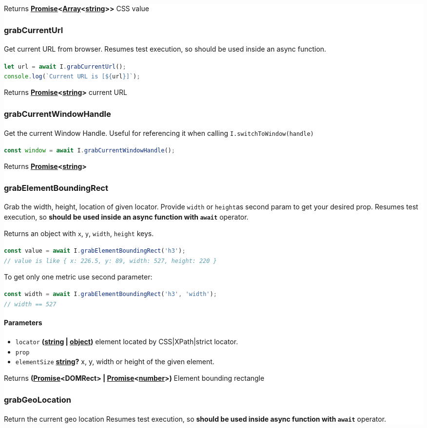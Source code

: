 Returns **[Promise][19]&lt;[Array][28]&lt;[string][17]>>** CSS value

### grabCurrentUrl

Get current URL from browser.
Resumes test execution, so should be used inside an async function.

```js
let url = await I.grabCurrentUrl();
console.log(`Current URL is [${url}]`);
```

Returns **[Promise][19]&lt;[string][17]>** current URL

### grabCurrentWindowHandle

Get the current Window Handle.
Useful for referencing it when calling `I.switchToWindow(handle)`

```js
const window = await I.grabCurrentWindowHandle();
```

Returns **[Promise][19]&lt;[string][17]>** 

### grabElementBoundingRect

Grab the width, height, location of given locator.
Provide `width` or `height`as second param to get your desired prop.
Resumes test execution, so **should be used inside an async function with `await`** operator.

Returns an object with `x`, `y`, `width`, `height` keys.

```js
const value = await I.grabElementBoundingRect('h3');
// value is like { x: 226.5, y: 89, width: 527, height: 220 }
```

To get only one metric use second parameter:

```js
const width = await I.grabElementBoundingRect('h3', 'width');
// width == 527
```

#### Parameters

-   `locator` **([string][17] | [object][16])** element located by CSS|XPath|strict locator.
-   `prop`  
-   `elementSize` **[string][17]?** x, y, width or height of the given element.

Returns **([Promise][19]&lt;DOMRect> | [Promise][19]&lt;[number][23]>)** Element bounding rectangle

### grabGeoLocation

Return the current geo location 
Resumes test execution, so **should be used inside async function with `await`** operator.


[1]: http://webdriver.io/
[2]: https://codecept.io/webdriver/#testing-with-webdriver
[3]: http://webdriver.io/guide/getstarted/configuration.html
[4]: https://seleniumhq.github.io/selenium/docs/api/rb/Selenium/WebDriver/IE/Options.html
[5]: https://aerokube.com/selenoid/latest/
[6]: https://github.com/SeleniumHQ/selenium/wiki/DesiredCapabilities
[7]: http://webdriver.io/guide/usage/cloudservices.html
[8]: https://webdriver.io/docs/sauce-service.html
[9]: https://github.com/puneet0191/codeceptjs-saucehelper/
[10]: https://webdriver.io/docs/browserstack-service.html
[11]: https://github.com/PeterNgTr/codeceptjs-bshelper
[12]: https://github.com/testingbot/codeceptjs-tbhelper
[13]: https://webdriver.io/docs/testingbot-service.html
[14]: https://github.com/PeterNgTr/codeceptjs-applitoolshelper
[15]: http://webdriver.io/guide/usage/multiremote.html
[16]: https://developer.mozilla.org/docs/Web/JavaScript/Reference/Global_Objects/Object
[17]: https://developer.mozilla.org/docs/Web/JavaScript/Reference/Global_Objects/String
[18]: http://jster.net/category/windows-modals-popups
[19]: https://developer.mozilla.org/docs/Web/JavaScript/Reference/Global_Objects/Promise
[20]: https://developer.mozilla.org/en-US/docs/Web/API/HTMLElement/focus
[21]: https://playwright.dev/docs/api/class-locator#locator-blur
[22]: https://webdriver.io/docs/timeouts.html
[23]: https://developer.mozilla.org/docs/Web/JavaScript/Reference/Global_Objects/Number
[24]: https://vuejs.org/v2/api/#Vue-nextTick
[25]: https://developer.mozilla.org/docs/Web/JavaScript/Reference/Statements/function
[26]: http://webdriver.io/api/protocol/execute.html
[27]: https://playwright.dev/docs/api/class-locator#locator-focus
[28]: https://developer.mozilla.org/docs/Web/JavaScript/Reference/Global_Objects/Array
[29]: https://developer.mozilla.org/docs/Web/JavaScript/Reference/Global_Objects/undefined
[30]: #fillfield
[31]: #click
[32]: https://developer.mozilla.org/docs/Web/JavaScript/Reference/Global_Objects/Boolean
[33]: https://developer.mozilla.org/en-US/docs/Web/API/Element/scrollIntoView
[34]: https://code.google.com/p/selenium/wiki/JsonWireProtocol#Cookie_JSON_Object
[35]: https://webdriver.io/docs/api.html
[36]: http://codecept.io/acceptance/#smartwait
[37]: http://webdriver.io/docs/timeouts.html